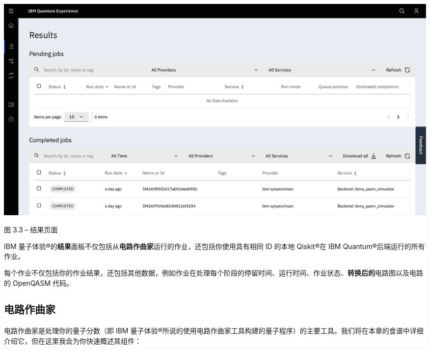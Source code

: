 ![图 3.3 – 结果页面](img/Figure_3.3_B14436.jpg)

图 3.3 – 结果页面

IBM 量子体验®的**结果**面板不仅包括从**电路作曲家**运行的作业，还包括你使用具有相同 ID 的本地 Qiskit®在 IBM Quantum®后端运行的所有作业。

每个作业不仅包括你的作业结果，还包括其他数据，例如作业在处理每个阶段的停留时间、运行时间、作业状态、**转换后的**电路图以及电路的 OpenQASM 代码。

## 电路作曲家

电路作曲家是处理你的量子分数（即 IBM 量子体验®所说的使用电路作曲家工具构建的量子程序）的主要工具。我们将在本章的食谱中详细介绍它，但在这里我会为你快速概述其组件：
